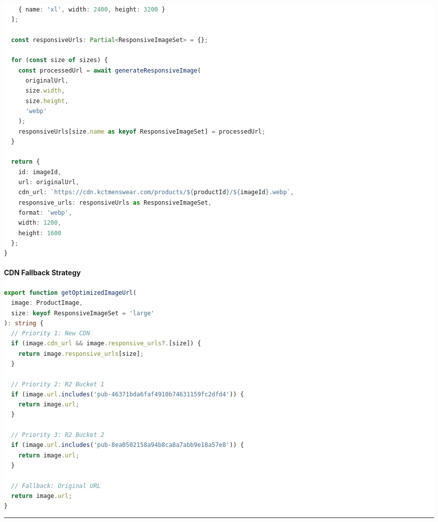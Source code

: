 ```typescript
    { name: 'xl', width: 2400, height: 3200 }
  ];
  
  const responsiveUrls: Partial<ResponsiveImageSet> = {};
  
  for (const size of sizes) {
    const processedUrl = await generateResponsiveImage(
      originalUrl,
      size.width,
      size.height,
      'webp'
    );
    responsiveUrls[size.name as keyof ResponsiveImageSet] = processedUrl;
  }
  
  return {
    id: imageId,
    url: originalUrl,
    cdn_url: `https://cdn.kctmenswear.com/products/${productId}/${imageId}.webp`,
    responsive_urls: responsiveUrls as ResponsiveImageSet,
    format: 'webp',
    width: 1200,
    height: 1600
  };
}
```

#### CDN Fallback Strategy
```typescript
export function getOptimizedImageUrl(
  image: ProductImage,
  size: keyof ResponsiveImageSet = 'large'
): string {
  // Priority 1: New CDN
  if (image.cdn_url && image.responsive_urls?.[size]) {
    return image.responsive_urls[size];
  }
  
  // Priority 2: R2 Bucket 1
  if (image.url.includes('pub-46371bda6faf4910b74631159fc2dfd4')) {
    return image.url;
  }
  
  // Priority 3: R2 Bucket 2
  if (image.url.includes('pub-8ea0502158a94b8ca8a7abb9e18a57e8')) {
    return image.url;
  }
  
  // Fallback: Original URL
  return image.url;
}
```

---